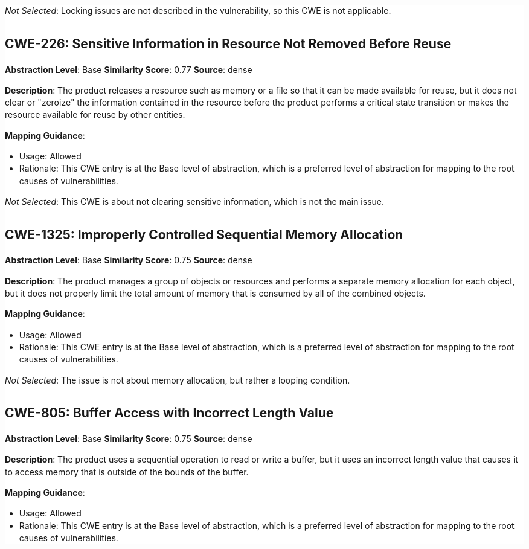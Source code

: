 *Not Selected*: Locking issues are not described in the vulnerability, so this CWE is not applicable.

## CWE-226: Sensitive Information in Resource Not Removed Before Reuse
**Abstraction Level**: Base
**Similarity Score**: 0.77
**Source**: dense

**Description**:
The product releases a resource such as memory or a file so that it can be made available for reuse, but it does not clear or "zeroize" the information contained in the resource before the product performs a critical state transition or makes the resource available for reuse by other entities.

**Mapping Guidance**:
- Usage: Allowed
- Rationale: This CWE entry is at the Base level of abstraction, which is a preferred level of abstraction for mapping to the root causes of vulnerabilities.

*Not Selected*: This CWE is about not clearing sensitive information, which is not the main issue.

## CWE-1325: Improperly Controlled Sequential Memory Allocation
**Abstraction Level**: Base
**Similarity Score**: 0.75
**Source**: dense

**Description**:
The product manages a group of objects or resources and performs a separate memory allocation for each object, but it does not properly limit the total amount of memory that is consumed by all of the combined objects.

**Mapping Guidance**:
- Usage: Allowed
- Rationale: This CWE entry is at the Base level of abstraction, which is a preferred level of abstraction for mapping to the root causes of vulnerabilities.

*Not Selected*: The issue is not about memory allocation, but rather a looping condition.

## CWE-805: Buffer Access with Incorrect Length Value
**Abstraction Level**: Base
**Similarity Score**: 0.75
**Source**: dense

**Description**:
The product uses a sequential operation to read or write a buffer, but it uses an incorrect length value that causes it to access memory that is outside of the bounds of the buffer.

**Mapping Guidance**:
- Usage: Allowed
- Rationale: This CWE entry is at the Base level of abstraction, which is a preferred level of abstraction for mapping to the root causes of vulnerabilities.
